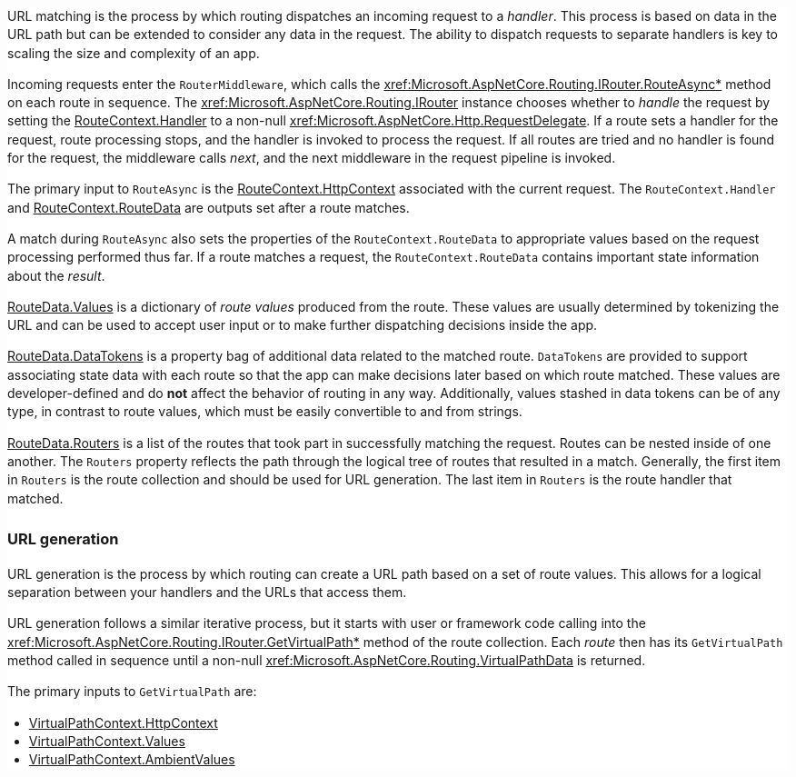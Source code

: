 URL matching is the process by which routing dispatches an incoming request to a *handler*. This process is based on data in the URL path but can be extended to consider any data in the request. The ability to dispatch requests to separate handlers is key to scaling the size and complexity of an app.

Incoming requests enter the `RouterMiddleware`, which calls the <xref:Microsoft.AspNetCore.Routing.IRouter.RouteAsync*> method on each route in sequence. The <xref:Microsoft.AspNetCore.Routing.IRouter> instance chooses whether to *handle* the request by setting the [RouteContext.Handler](xref:Microsoft.AspNetCore.Routing.RouteContext.Handler*) to a non-null <xref:Microsoft.AspNetCore.Http.RequestDelegate>. If a route sets a handler for the request, route processing stops, and the handler is invoked to process the request. If all routes are tried and no handler is found for the request, the middleware calls *next*, and the next middleware in the request pipeline is invoked.

The primary input to `RouteAsync` is the [RouteContext.HttpContext](xref:Microsoft.AspNetCore.Routing.RouteContext.HttpContext*) associated with the current request. The `RouteContext.Handler` and [RouteContext.RouteData](xref:Microsoft.AspNetCore.Routing.RouteContext.RouteData*) are outputs set after a route matches.

A match during `RouteAsync` also sets the properties of the `RouteContext.RouteData` to appropriate values based on the request processing performed thus far. If a route matches a request, the `RouteContext.RouteData` contains important state information about the *result*.

[RouteData.Values](xref:Microsoft.AspNetCore.Routing.RouteData.Values*) is a dictionary of *route values* produced from the route. These values are usually determined by tokenizing the URL and can be used to accept user input or to make further dispatching decisions inside the app.

[RouteData.DataTokens](xref:Microsoft.AspNetCore.Routing.RouteData.DataTokens*) is a property bag of additional data related to the matched route. `DataTokens` are provided to support associating state data with each route so that the app can make decisions later based on which route matched. These values are developer-defined and do **not** affect the behavior of routing in any way. Additionally, values stashed in data tokens can be of any type, in contrast to route values, which must be easily convertible to and from strings.

[RouteData.Routers](xref:Microsoft.AspNetCore.Routing.RouteData.Routers*) is a list of the routes that took part in successfully matching the request. Routes can be nested inside of one another. The `Routers` property reflects the path through the logical tree of routes that resulted in a match. Generally, the first item in `Routers` is the route collection and should be used for URL generation. The last item in `Routers` is the route handler that matched.

### URL generation

URL generation is the process by which routing can create a URL path based on a set of route values. This allows for a logical separation between your handlers and the URLs that access them.

URL generation follows a similar iterative process, but it starts with user or framework code calling into the <xref:Microsoft.AspNetCore.Routing.IRouter.GetVirtualPath*> method of the route collection. Each *route* then has its `GetVirtualPath` method called in sequence until a non-null <xref:Microsoft.AspNetCore.Routing.VirtualPathData> is returned.

The primary inputs to `GetVirtualPath` are:

* [VirtualPathContext.HttpContext](xref:Microsoft.AspNetCore.Routing.VirtualPathContext.HttpContext*)
* [VirtualPathContext.Values](xref:Microsoft.AspNetCore.Routing.VirtualPathContext.Values*)
* [VirtualPathContext.AmbientValues](xref:Microsoft.AspNetCore.Routing.VirtualPathContext.AmbientValues*)

